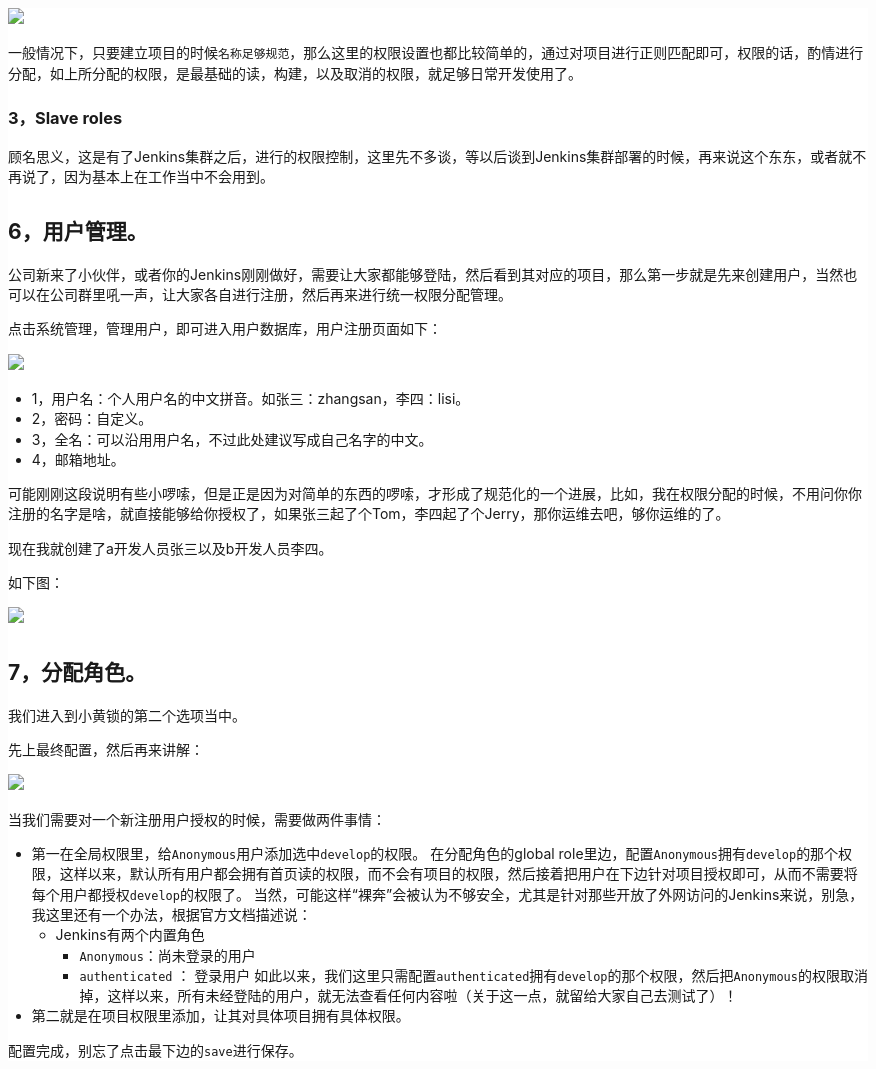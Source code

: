 ![](http://t.eryajf.net/imgs/2019/06/ae51ab9aa43621d1.png)

一般情况下，只要建立项目的时候`名称足够规范`，那么这里的权限设置也都比较简单的，通过对项目进行正则匹配即可，权限的话，酌情进行分配，如上所分配的权限，是最基础的读，构建，以及取消的权限，就足够日常开发使用了。

### 3，Slave roles

顾名思义，这是有了Jenkins集群之后，进行的权限控制，这里先不多谈，等以后谈到Jenkins集群部署的时候，再来说这个东东，或者就不再说了，因为基本上在工作当中不会用到。

## 6，用户管理。

公司新来了小伙伴，或者你的Jenkins刚刚做好，需要让大家都能够登陆，然后看到其对应的项目，那么第一步就是先来创建用户，当然也可以在公司群里吼一声，让大家各自进行注册，然后再来进行统一权限分配管理。

点击系统管理，管理用户，即可进入用户数据库，用户注册页面如下：

![](http://t.eryajf.net/imgs/2019/06/f0262f56ea049f42.png)

* 1，用户名：个人用户名的中文拼音。如张三：zhangsan，李四：lisi。
* 2，密码：自定义。
* 3，全名：可以沿用用户名，不过此处建议写成自己名字的中文。
* 4，邮箱地址。

可能刚刚这段说明有些小啰嗦，但是正是因为对简单的东西的啰嗦，才形成了规范化的一个进展，比如，我在权限分配的时候，不用问你你注册的名字是啥，就直接能够给你授权了，如果张三起了个Tom，李四起了个Jerry，那你运维去吧，够你运维的了。

现在我就创建了a开发人员张三以及b开发人员李四。

如下图：

![](http://t.eryajf.net/imgs/2019/06/39a975fc1991136d.png)

## 7，分配角色。

我们进入到小黄锁的第二个选项当中。

先上最终配置，然后再来讲解：

![](http://t.eryajf.net/imgs/2019/06/85e30b0be7d2b69d.png)

当我们需要对一个新注册用户授权的时候，需要做两件事情：

* 第一在全局权限里，给`Anonymous`用户添加选中`develop`的权限。
在分配角色的global role里边，配置`Anonymous`拥有`develop`的那个权限，这样以来，默认所有用户都会拥有首页读的权限，而不会有项目的权限，然后接着把用户在下边针对项目授权即可，从而不需要将每个用户都授权`develop`的权限了。
当然，可能这样“裸奔”会被认为不够安全，尤其是针对那些开放了外网访问的Jenkins来说，别急，我这里还有一个办法，根据官方文档描述说：
    * Jenkins有两个内置角色
        * `Anonymous`：尚未登录的用户
        * `authenticated` ： 登录用户
        如此以来，我们这里只需配置`authenticated`拥有`develop`的那个权限，然后把`Anonymous`的权限取消掉，这样以来，所有未经登陆的用户，就无法查看任何内容啦（关于这一点，就留给大家自己去测试了）！
* 第二就是在项目权限里添加，让其对具体项目拥有具体权限。

配置完成，别忘了点击最下边的`save`进行保存。
